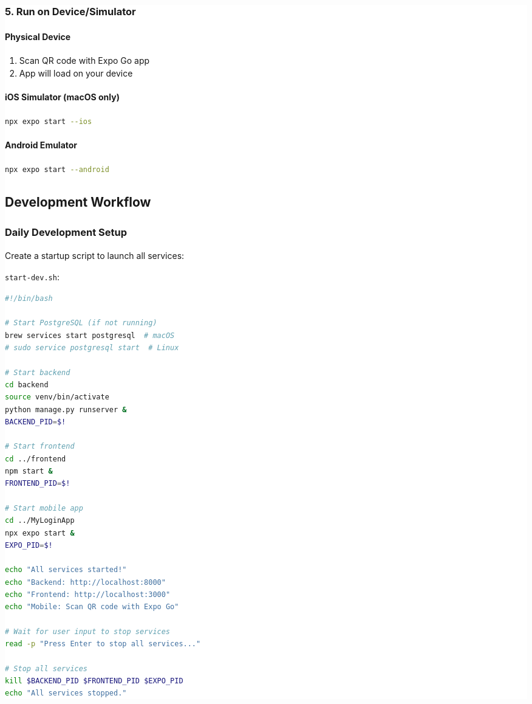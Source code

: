 ### 5. Run on Device/Simulator

#### Physical Device
1. Scan QR code with Expo Go app
2. App will load on your device

#### iOS Simulator (macOS only)
```bash
npx expo start --ios
```

#### Android Emulator
```bash
npx expo start --android
```

## Development Workflow

### Daily Development Setup

Create a startup script to launch all services:

`start-dev.sh`:
```bash
#!/bin/bash

# Start PostgreSQL (if not running)
brew services start postgresql  # macOS
# sudo service postgresql start  # Linux

# Start backend
cd backend
source venv/bin/activate
python manage.py runserver &
BACKEND_PID=$!

# Start frontend
cd ../frontend
npm start &
FRONTEND_PID=$!

# Start mobile app
cd ../MyLoginApp
npx expo start &
EXPO_PID=$!

echo "All services started!"
echo "Backend: http://localhost:8000"
echo "Frontend: http://localhost:3000"
echo "Mobile: Scan QR code with Expo Go"

# Wait for user input to stop services
read -p "Press Enter to stop all services..."

# Stop all services
kill $BACKEND_PID $FRONTEND_PID $EXPO_PID
echo "All services stopped."
```
